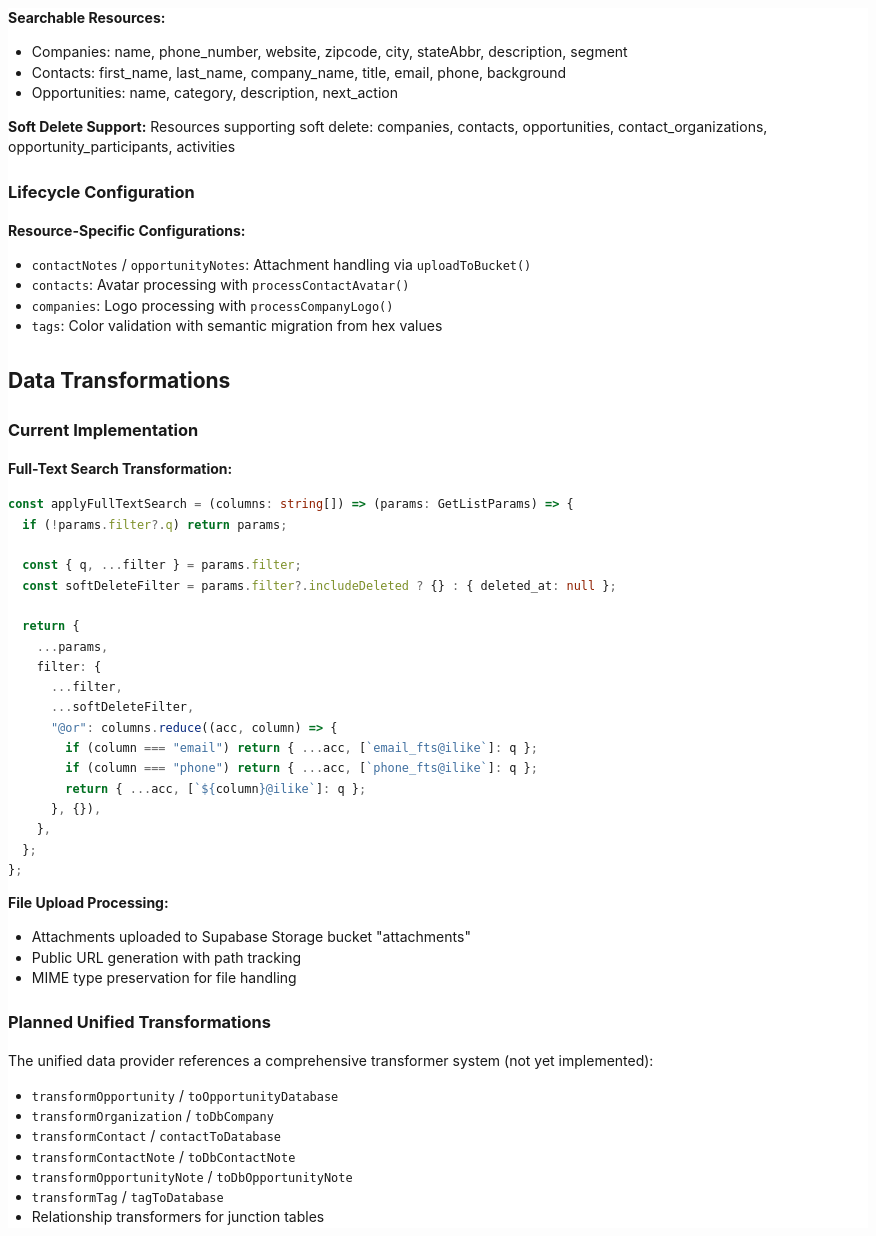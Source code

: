 **Searchable Resources:**
- Companies: name, phone_number, website, zipcode, city, stateAbbr, description, segment
- Contacts: first_name, last_name, company_name, title, email, phone, background
- Opportunities: name, category, description, next_action

**Soft Delete Support:**
Resources supporting soft delete: companies, contacts, opportunities, contact_organizations, opportunity_participants, activities

### Lifecycle Configuration

**Resource-Specific Configurations:**
- `contactNotes` / `opportunityNotes`: Attachment handling via `uploadToBucket()`
- `contacts`: Avatar processing with `processContactAvatar()`
- `companies`: Logo processing with `processCompanyLogo()`
- `tags`: Color validation with semantic migration from hex values

## Data Transformations

### Current Implementation

**Full-Text Search Transformation:**
```typescript
const applyFullTextSearch = (columns: string[]) => (params: GetListParams) => {
  if (!params.filter?.q) return params;

  const { q, ...filter } = params.filter;
  const softDeleteFilter = params.filter?.includeDeleted ? {} : { deleted_at: null };

  return {
    ...params,
    filter: {
      ...filter,
      ...softDeleteFilter,
      "@or": columns.reduce((acc, column) => {
        if (column === "email") return { ...acc, [`email_fts@ilike`]: q };
        if (column === "phone") return { ...acc, [`phone_fts@ilike`]: q };
        return { ...acc, [`${column}@ilike`]: q };
      }, {}),
    },
  };
};
```

**File Upload Processing:**
- Attachments uploaded to Supabase Storage bucket "attachments"
- Public URL generation with path tracking
- MIME type preservation for file handling

### Planned Unified Transformations

The unified data provider references a comprehensive transformer system (not yet implemented):
- `transformOpportunity` / `toOpportunityDatabase`
- `transformOrganization` / `toDbCompany`
- `transformContact` / `contactToDatabase`
- `transformContactNote` / `toDbContactNote`
- `transformOpportunityNote` / `toDbOpportunityNote`
- `transformTag` / `tagToDatabase`
- Relationship transformers for junction tables
